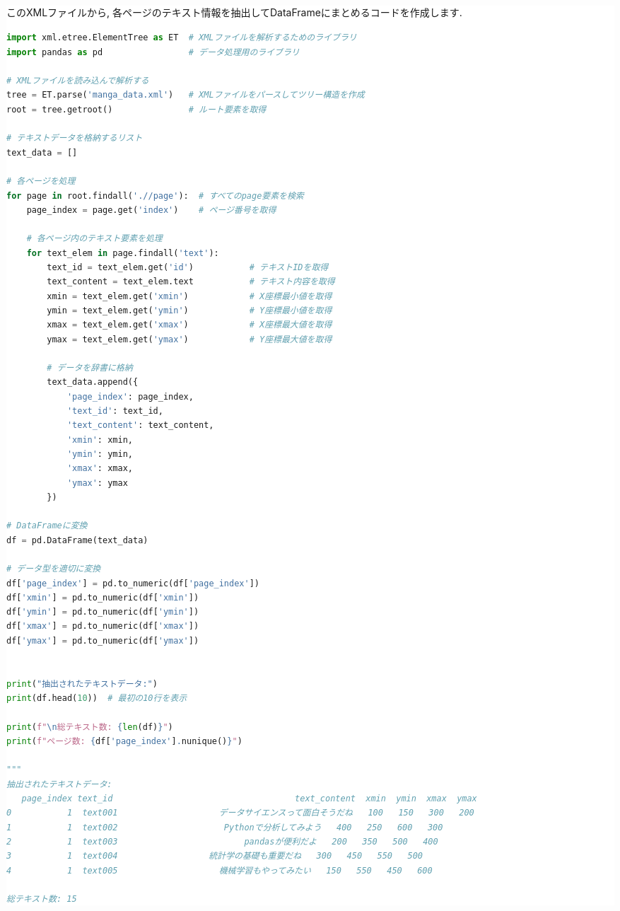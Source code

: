 このXMLファイルから, 各ページのテキスト情報を抽出してDataFrameにまとめるコードを作成します.

~~~python
import xml.etree.ElementTree as ET  # XMLファイルを解析するためのライブラリ
import pandas as pd                 # データ処理用のライブラリ

# XMLファイルを読み込んで解析する
tree = ET.parse('manga_data.xml')   # XMLファイルをパースしてツリー構造を作成
root = tree.getroot()               # ルート要素を取得

# テキストデータを格納するリスト
text_data = []

# 各ページを処理
for page in root.findall('.//page'):  # すべてのpage要素を検索
    page_index = page.get('index')    # ページ番号を取得
    
    # 各ページ内のテキスト要素を処理
    for text_elem in page.findall('text'):
        text_id = text_elem.get('id')           # テキストIDを取得
        text_content = text_elem.text           # テキスト内容を取得
        xmin = text_elem.get('xmin')            # X座標最小値を取得
        ymin = text_elem.get('ymin')            # Y座標最小値を取得
        xmax = text_elem.get('xmax')            # X座標最大値を取得
        ymax = text_elem.get('ymax')            # Y座標最大値を取得
        
        # データを辞書に格納
        text_data.append({
            'page_index': page_index,
            'text_id': text_id,
            'text_content': text_content,
            'xmin': xmin,
            'ymin': ymin,
            'xmax': xmax,
            'ymax': ymax
        })

# DataFrameに変換
df = pd.DataFrame(text_data)

# データ型を適切に変換
df['page_index'] = pd.to_numeric(df['page_index'])
df['xmin'] = pd.to_numeric(df['xmin'])
df['ymin'] = pd.to_numeric(df['ymin'])
df['xmax'] = pd.to_numeric(df['xmax'])
df['ymax'] = pd.to_numeric(df['ymax'])


print("抽出されたテキストデータ:")
print(df.head(10))  # 最初の10行を表示

print(f"\n総テキスト数: {len(df)}")
print(f"ページ数: {df['page_index'].nunique()}")

"""
抽出されたテキストデータ:
   page_index text_id                                    text_content  xmin  ymin  xmax  ymax
0           1  text001                    データサイエンスって面白そうだね   100   150   300   200
1           1  text002                     Pythonで分析してみよう   400   250   600   300
2           1  text003                         pandasが便利だよ   200   350   500   400
3           1  text004                  統計学の基礎も重要だね   300   450   550   500
4           1  text005                    機械学習もやってみたい   150   550   450   600

総テキスト数: 15
~~~